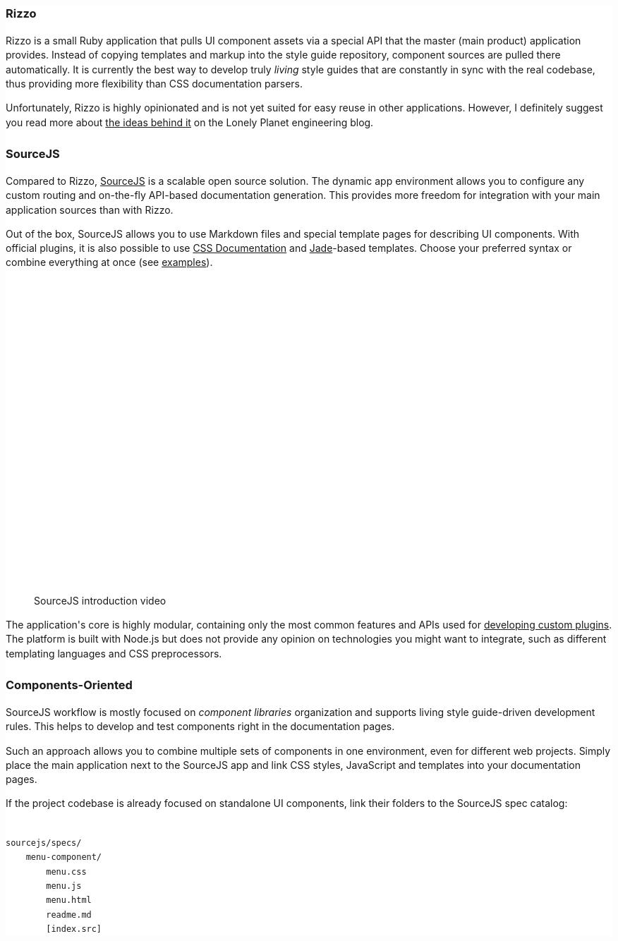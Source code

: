 ### Rizzo

Rizzo is a small Ruby application that pulls UI component assets via a special API that the master (main product) application provides. Instead of copying templates and markup into the style guide repository, component sources are pulled there automatically. It is currently the best way to develop truly <em>living</em> style guides that are constantly in sync with the real codebase, thus providing more flexibility than CSS documentation parsers.

Unfortunately, Rizzo is highly opinionated and is not yet suited for easy reuse in other applications. However, I definitely suggest you read more about <a href="https://github.com/lonelyplanet/rizzo">the ideas behind it</a> on the Lonely Planet engineering blog.</p>

### SourceJS

Compared to Rizzo, <a href="https://sourcejs.com/">SourceJS</a> is a scalable open source solution. The dynamic app environment allows you to configure any custom routing and on-the-fly API-based documentation generation. This provides more freedom for integration with your main application sources than with Rizzo.

Out of the box, SourceJS allows you to use Markdown files and special template pages for describing UI components. With official plugins, it is also possible to use <a href="https://github.com/sourcejs/sourcejs-contrib-dss">CSS Documentation</a> and <a href="https://github.com/sourcejs/sourcejs-jade">Jade</a>-based templates. Choose your preferred syntax or combine everything at once (see <a href="https://sourcejs.com/specs/">examples</a>).</p>

<figure><br>
<div style="height: 0;padding-bottom: 56.25%;margin-bottom: -1em"></div>
<figcaption>SourceJS introduction video</figcaption></figure>

The application's core is highly modular, containing only the most common features and APIs used for <a href="https://sourcejs.com/docs/api/plugins/">developing custom plugins</a>. The platform is built with Node.js but does not provide any opinion on technologies you might want to integrate, such as different templating languages and CSS preprocessors.</p>

### Components-Oriented

SourceJS workflow is mostly focused on <em>component libraries</em> organization and supports living style guide-driven development rules. This helps to develop and test components right in the documentation pages.

Such an approach allows you to combine multiple sets of components in one environment, even for different web projects. Simply place the main application next to the SourceJS app and link CSS styles, JavaScript and templates into your documentation pages.

If the project codebase is already focused on standalone UI components, link their folders to the SourceJS spec catalog:

<pre><code class="language-javascript">
sourcejs/specs/
    menu-component/
        menu.css
        menu.js
        menu.html
        readme.md
        [index.src]
</code></pre>
